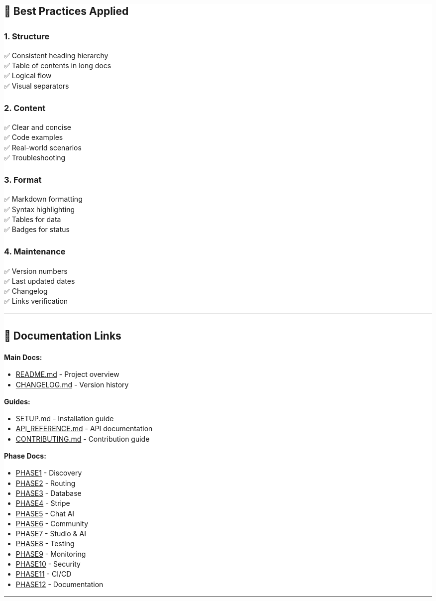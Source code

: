
## 🌟 Best Practices Applied

### **1. Structure**
✅ Consistent heading hierarchy  
✅ Table of contents in long docs  
✅ Logical flow  
✅ Visual separators  

### **2. Content**
✅ Clear and concise  
✅ Code examples  
✅ Real-world scenarios  
✅ Troubleshooting  

### **3. Format**
✅ Markdown formatting  
✅ Syntax highlighting  
✅ Tables for data  
✅ Badges for status  

### **4. Maintenance**
✅ Version numbers  
✅ Last updated dates  
✅ Changelog  
✅ Links verification  

---

## 🔗 Documentation Links

**Main Docs:**
- [README.md](../README.md) - Project overview
- [CHANGELOG.md](../CHANGELOG.md) - Version history

**Guides:**
- [SETUP.md](SETUP.md) - Installation guide
- [API_REFERENCE.md](API_REFERENCE.md) - API documentation
- [CONTRIBUTING.md](CONTRIBUTING.md) - Contribution guide

**Phase Docs:**
- [PHASE1](PHASE1_DISCOVERY_REPORT.json) - Discovery
- [PHASE2](PHASE2_ROUTING_SYSTEM.md) - Routing
- [PHASE3](PHASE3_DATABASE_SCHEMA.md) - Database
- [PHASE4](PHASE4_STRIPE_INTEGRATION.md) - Stripe
- [PHASE5](PHASE5_CHAT_AI_SYSTEM.md) - Chat AI
- [PHASE6](PHASE6_COMMUNITY_SYSTEM.md) - Community
- [PHASE7](PHASE7_STUDIO_AI_TOOLS.md) - Studio & AI
- [PHASE8](PHASE8_E2E_TESTING.md) - Testing
- [PHASE9](PHASE9_OBSERVABILITY_ERRORS.md) - Monitoring
- [PHASE10](PHASE10_SECURITY_GDPR.md) - Security
- [PHASE11](PHASE11_VERCEL_AUTOMATION.md) - CI/CD
- [PHASE12](PHASE12_DOCUMENTATION_COMPLETE.md) - Documentation

---